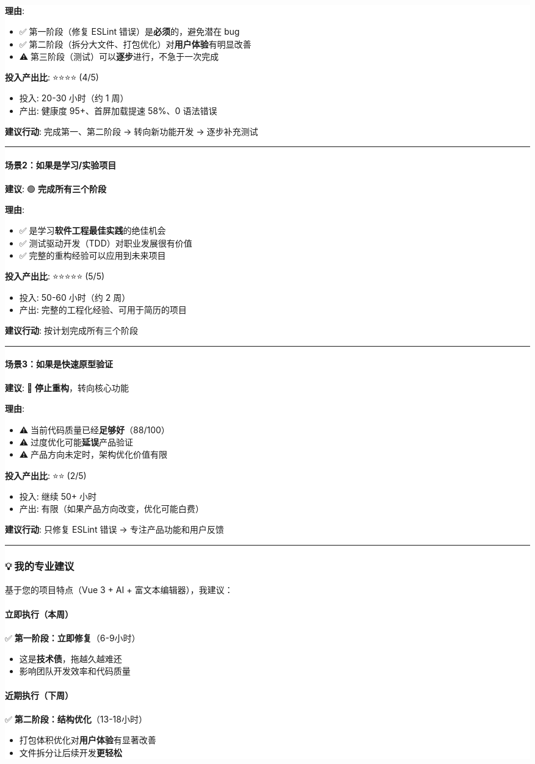 **理由**:
- ✅ 第一阶段（修复 ESLint 错误）是**必须**的，避免潜在 bug
- ✅ 第二阶段（拆分大文件、打包优化）对**用户体验**有明显改善
- ⚠️ 第三阶段（测试）可以**逐步**进行，不急于一次完成

**投入产出比**: ⭐⭐⭐⭐ (4/5)
- 投入: 20-30 小时（约 1 周）
- 产出: 健康度 95+、首屏加载提速 58%、0 语法错误

**建议行动**: 完成第一、第二阶段 → 转向新功能开发 → 逐步补充测试

---

#### 场景2：如果是**学习/实验项目**

**建议**: 🟢 **完成所有三个阶段**

**理由**:
- ✅ 是学习**软件工程最佳实践**的绝佳机会
- ✅ 测试驱动开发（TDD）对职业发展很有价值
- ✅ 完整的重构经验可以应用到未来项目

**投入产出比**: ⭐⭐⭐⭐⭐ (5/5)
- 投入: 50-60 小时（约 2 周）
- 产出: 完整的工程化经验、可用于简历的项目

**建议行动**: 按计划完成所有三个阶段

---

#### 场景3：如果是**快速原型验证**

**建议**: 🔴 **停止重构**，转向核心功能

**理由**:
- ⚠️ 当前代码质量已经**足够好**（88/100）
- ⚠️ 过度优化可能**延误**产品验证
- ⚠️ 产品方向未定时，架构优化价值有限

**投入产出比**: ⭐⭐ (2/5)
- 投入: 继续 50+ 小时
- 产出: 有限（如果产品方向改变，优化可能白费）

**建议行动**: 只修复 ESLint 错误 → 专注产品功能和用户反馈

---

### 💡 我的专业建议

基于您的项目特点（Vue 3 + AI + 富文本编辑器），我建议：

#### 立即执行（本周）
✅ **第一阶段：立即修复**（6-9小时）
- 这是**技术债**，拖越久越难还
- 影响团队开发效率和代码质量

#### 近期执行（下周）
✅ **第二阶段：结构优化**（13-18小时）
- 打包体积优化对**用户体验**有显著改善
- 文件拆分让后续开发**更轻松**
